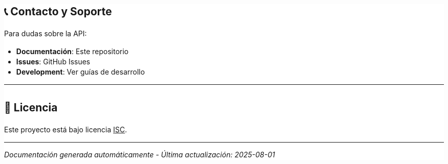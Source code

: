 
## 📞 Contacto y Soporte

Para dudas sobre la API:
- **Documentación**: Este repositorio
- **Issues**: GitHub Issues
- **Development**: Ver guías de desarrollo

---

## 📄 Licencia

Este proyecto está bajo licencia [ISC](../package.json).

---

*Documentación generada automáticamente - Última actualización: 2025-08-01*

